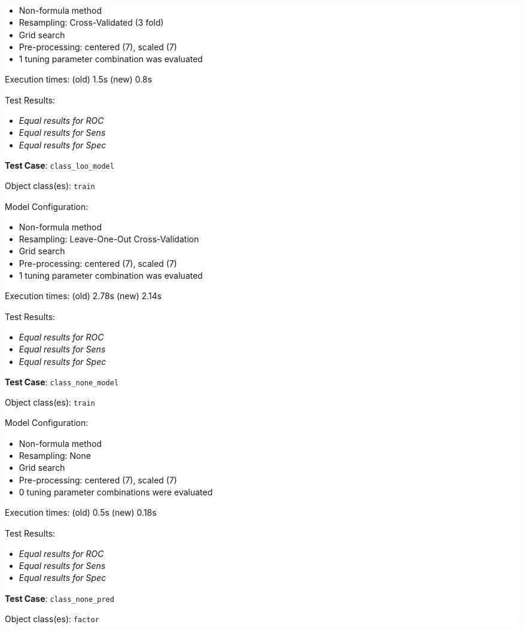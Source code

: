  * Non-formula method
 * Resampling: Cross-Validated (3 fold)
 * Grid search
 * Pre-processing: centered (7), scaled (7)  
 * 1 tuning parameter combination was evaluated


Execution times: (old) 1.5s (new) 0.8s

Test Results:

 * _Equal results for ROC_
 * _Equal results for Sens_
 * _Equal results for Spec_

**Test Case**: `class_loo_model`

Object class(es): `train`

Model Configuration:

 * Non-formula method
 * Resampling: Leave-One-Out Cross-Validation
 * Grid search
 * Pre-processing: centered (7), scaled (7)  
 * 1 tuning parameter combination was evaluated


Execution times: (old) 2.78s (new) 2.14s

Test Results:

 * _Equal results for ROC_
 * _Equal results for Sens_
 * _Equal results for Spec_

**Test Case**: `class_none_model`

Object class(es): `train`

Model Configuration:

 * Non-formula method
 * Resampling: None
 * Grid search
 * Pre-processing: centered (7), scaled (7)  
 * 0 tuning parameter combinations were evaluated


Execution times: (old) 0.5s (new) 0.18s

Test Results:

 * _Equal results for ROC_
 * _Equal results for Sens_
 * _Equal results for Spec_

**Test Case**: `class_none_pred`

Object class(es): `factor`
